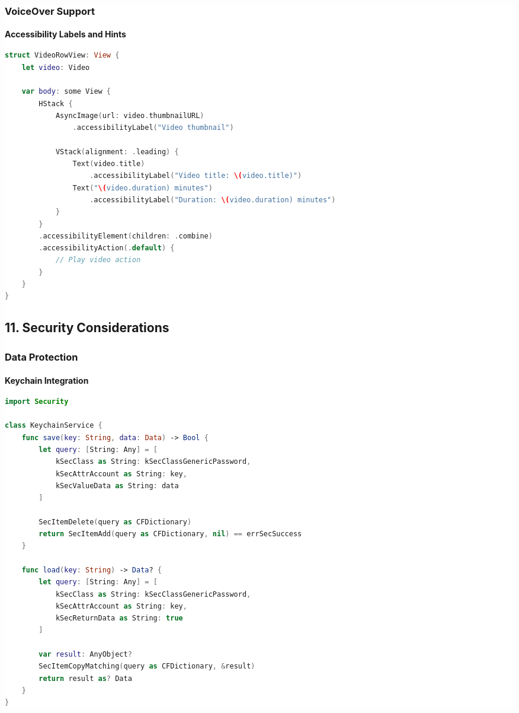 ### VoiceOver Support

**Accessibility Labels and Hints**
```swift
struct VideoRowView: View {
    let video: Video
    
    var body: some View {
        HStack {
            AsyncImage(url: video.thumbnailURL)
                .accessibilityLabel("Video thumbnail")
            
            VStack(alignment: .leading) {
                Text(video.title)
                    .accessibilityLabel("Video title: \(video.title)")
                Text("\(video.duration) minutes")
                    .accessibilityLabel("Duration: \(video.duration) minutes")
            }
        }
        .accessibilityElement(children: .combine)
        .accessibilityAction(.default) {
            // Play video action
        }
    }
}
```

## 11. Security Considerations

### Data Protection

**Keychain Integration**
```swift
import Security

class KeychainService {
    func save(key: String, data: Data) -> Bool {
        let query: [String: Any] = [
            kSecClass as String: kSecClassGenericPassword,
            kSecAttrAccount as String: key,
            kSecValueData as String: data
        ]
        
        SecItemDelete(query as CFDictionary)
        return SecItemAdd(query as CFDictionary, nil) == errSecSuccess
    }
    
    func load(key: String) -> Data? {
        let query: [String: Any] = [
            kSecClass as String: kSecClassGenericPassword,
            kSecAttrAccount as String: key,
            kSecReturnData as String: true
        ]
        
        var result: AnyObject?
        SecItemCopyMatching(query as CFDictionary, &result)
        return result as? Data
    }
}
```
